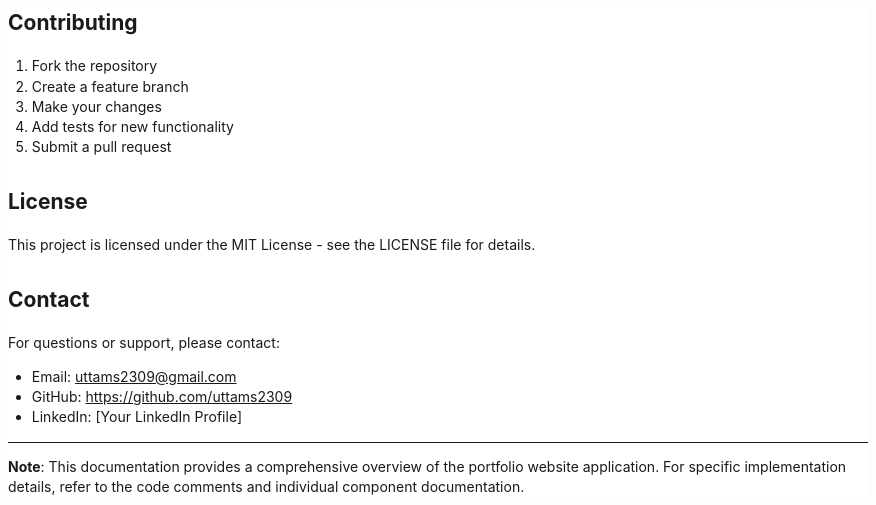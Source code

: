 ## Contributing

1. Fork the repository
2. Create a feature branch
3. Make your changes
4. Add tests for new functionality
5. Submit a pull request

## License

This project is licensed under the MIT License - see the LICENSE file for details.

## Contact

For questions or support, please contact:
- Email: uttams2309@gmail.com
- GitHub: https://github.com/uttams2309
- LinkedIn: [Your LinkedIn Profile]

---

**Note**: This documentation provides a comprehensive overview of the portfolio website application. For specific implementation details, refer to the code comments and individual component documentation.
